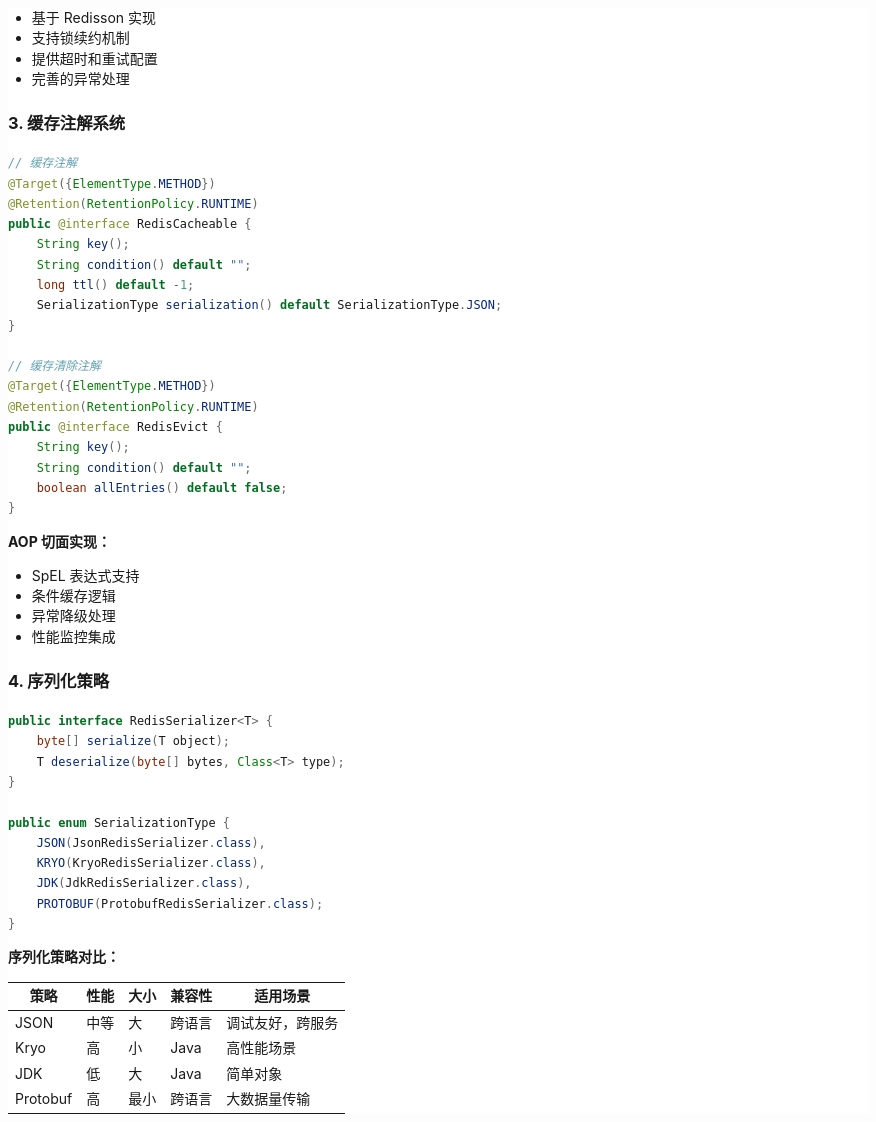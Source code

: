 - 基于 Redisson 实现
- 支持锁续约机制
- 提供超时和重试配置
- 完善的异常处理

### 3. 缓存注解系统

```java
// 缓存注解
@Target({ElementType.METHOD})
@Retention(RetentionPolicy.RUNTIME)
public @interface RedisCacheable {
    String key();
    String condition() default "";
    long ttl() default -1;
    SerializationType serialization() default SerializationType.JSON;
}

// 缓存清除注解
@Target({ElementType.METHOD})
@Retention(RetentionPolicy.RUNTIME)
public @interface RedisEvict {
    String key();
    String condition() default "";
    boolean allEntries() default false;
}
```

**AOP 切面实现：**

- SpEL 表达式支持
- 条件缓存逻辑
- 异常降级处理
- 性能监控集成

### 4. 序列化策略

```java
public interface RedisSerializer<T> {
    byte[] serialize(T object);
    T deserialize(byte[] bytes, Class<T> type);
}

public enum SerializationType {
    JSON(JsonRedisSerializer.class),
    KRYO(KryoRedisSerializer.class),
    JDK(JdkRedisSerializer.class),
    PROTOBUF(ProtobufRedisSerializer.class);
}
```

**序列化策略对比：**

| 策略     | 性能 | 大小 | 兼容性 | 适用场景         |
| -------- | ---- | ---- | ------ | ---------------- |
| JSON     | 中等 | 大   | 跨语言 | 调试友好，跨服务 |
| Kryo     | 高   | 小   | Java   | 高性能场景       |
| JDK      | 低   | 大   | Java   | 简单对象         |
| Protobuf | 高   | 最小 | 跨语言 | 大数据量传输     |
